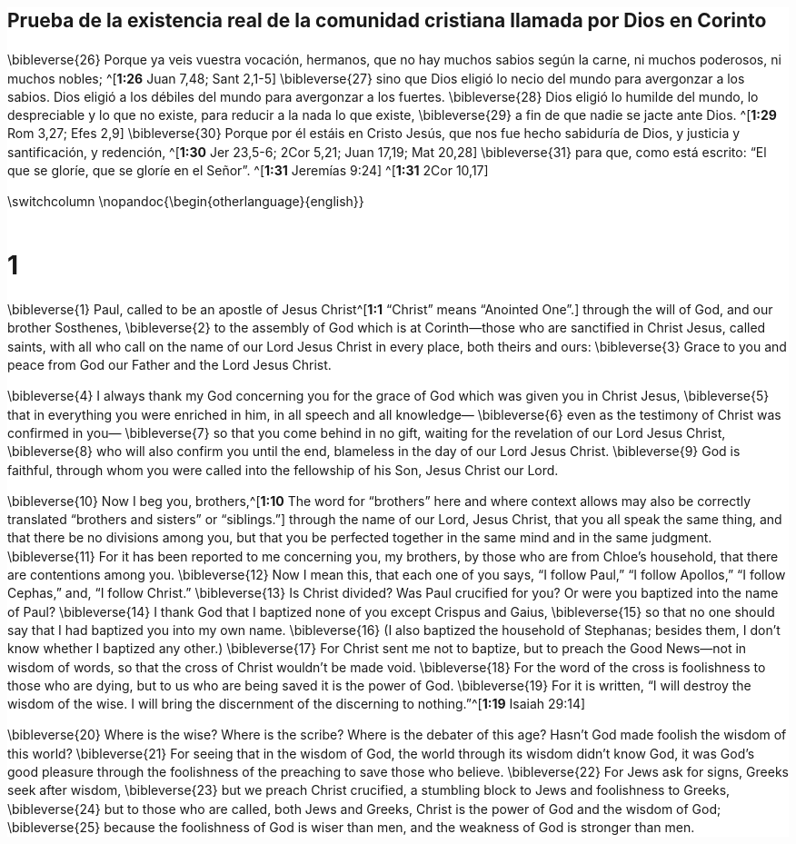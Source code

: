 ## Prueba de la existencia real de la comunidad cristiana llamada por Dios en Corinto
\bibleverse{26} Porque ya veis vuestra vocación, hermanos, que no hay muchos sabios según la carne, ni muchos poderosos, ni muchos nobles; ^[**1:26** Juan 7,48; Sant 2,1-5] \bibleverse{27} sino que Dios eligió lo necio del mundo para avergonzar a los sabios. Dios eligió a los débiles del mundo para avergonzar a los fuertes. \bibleverse{28} Dios eligió lo humilde del mundo, lo despreciable y lo que no existe, para reducir a la nada lo que existe, \bibleverse{29} a fin de que nadie se jacte ante Dios. ^[**1:29** Rom 3,27; Efes 2,9] \bibleverse{30} Porque por él estáis en Cristo Jesús, que nos fue hecho sabiduría de Dios, y justicia y santificación, y redención, ^[**1:30** Jer 23,5-6; 2Cor 5,21; Juan 17,19; Mat 20,28] \bibleverse{31} para que, como está escrito: “El que se gloríe, que se gloríe en el Señor”. ^[**1:31** Jeremías 9:24] ^[**1:31** 2Cor 10,17]

\switchcolumn
\nopandoc{\begin{otherlanguage}{english}}

# 1
\bibleverse{1} Paul, called to be an apostle of Jesus Christ^[**1:1** “Christ” means “Anointed One”.] through the will of God, and our brother Sosthenes, \bibleverse{2} to the assembly of God which is at Corinth—those who are sanctified in Christ Jesus, called saints, with all who call on the name of our Lord Jesus Christ in every place, both theirs and ours: \bibleverse{3} Grace to you and peace from God our Father and the Lord Jesus Christ. 

\bibleverse{4} I always thank my God concerning you for the grace of God which was given you in Christ Jesus, \bibleverse{5} that in everything you were enriched in him, in all speech and all knowledge— \bibleverse{6} even as the testimony of Christ was confirmed in you— \bibleverse{7} so that you come behind in no gift, waiting for the revelation of our Lord Jesus Christ, \bibleverse{8} who will also confirm you until the end, blameless in the day of our Lord Jesus Christ. \bibleverse{9} God is faithful, through whom you were called into the fellowship of his Son, Jesus Christ our Lord. 

\bibleverse{10} Now I beg you, brothers,^[**1:10** The word for “brothers” here and where context allows may also be correctly translated “brothers and sisters” or “siblings.”] through the name of our Lord, Jesus Christ, that you all speak the same thing, and that there be no divisions among you, but that you be perfected together in the same mind and in the same judgment. \bibleverse{11} For it has been reported to me concerning you, my brothers, by those who are from Chloe’s household, that there are contentions among you. \bibleverse{12} Now I mean this, that each one of you says, “I follow Paul,” “I follow Apollos,” “I follow Cephas,” and, “I follow Christ.” \bibleverse{13} Is Christ divided? Was Paul crucified for you? Or were you baptized into the name of Paul? \bibleverse{14} I thank God that I baptized none of you except Crispus and Gaius, \bibleverse{15} so that no one should say that I had baptized you into my own name. \bibleverse{16} (I also baptized the household of Stephanas; besides them, I don’t know whether I baptized any other.) \bibleverse{17} For Christ sent me not to baptize, but to preach the Good News—not in wisdom of words, so that the cross of Christ wouldn’t be made void. \bibleverse{18} For the word of the cross is foolishness to those who are dying, but to us who are being saved it is the power of God. \bibleverse{19} For it is written, “I will destroy the wisdom of the wise. I will bring the discernment of the discerning to nothing.”^[**1:19** Isaiah 29:14] 

\bibleverse{20} Where is the wise? Where is the scribe? Where is the debater of this age? Hasn’t God made foolish the wisdom of this world? \bibleverse{21} For seeing that in the wisdom of God, the world through its wisdom didn’t know God, it was God’s good pleasure through the foolishness of the preaching to save those who believe. \bibleverse{22} For Jews ask for signs, Greeks seek after wisdom, \bibleverse{23} but we preach Christ crucified, a stumbling block to Jews and foolishness to Greeks, \bibleverse{24} but to those who are called, both Jews and Greeks, Christ is the power of God and the wisdom of God; \bibleverse{25} because the foolishness of God is wiser than men, and the weakness of God is stronger than men. 
